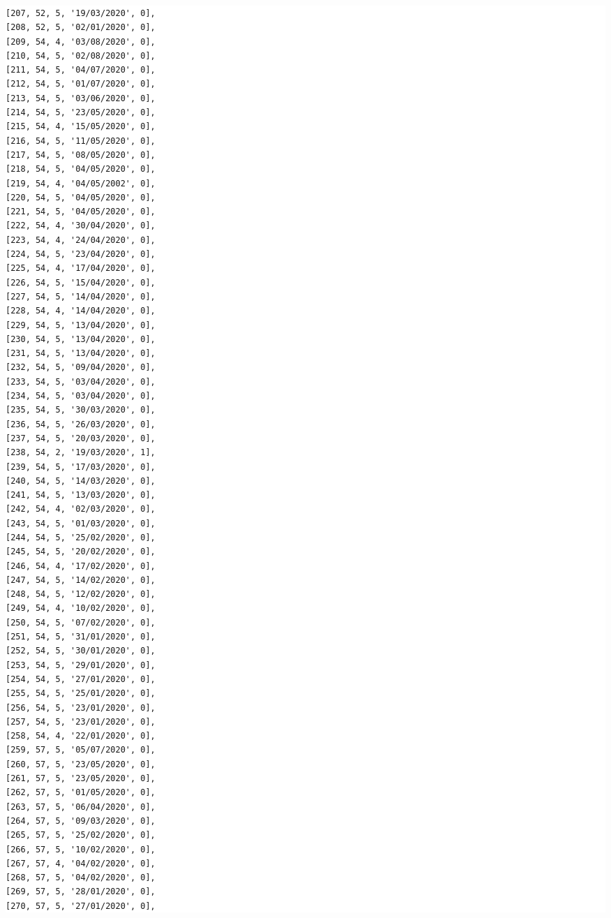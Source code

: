     [207, 52, 5, '19/03/2020', 0],
    [208, 52, 5, '02/01/2020', 0],
    [209, 54, 4, '03/08/2020', 0],
    [210, 54, 5, '02/08/2020', 0],
    [211, 54, 5, '04/07/2020', 0],
    [212, 54, 5, '01/07/2020', 0],
    [213, 54, 5, '03/06/2020', 0],
    [214, 54, 5, '23/05/2020', 0],
    [215, 54, 4, '15/05/2020', 0],
    [216, 54, 5, '11/05/2020', 0],
    [217, 54, 5, '08/05/2020', 0],
    [218, 54, 5, '04/05/2020', 0],
    [219, 54, 4, '04/05/2002', 0],
    [220, 54, 5, '04/05/2020', 0],
    [221, 54, 5, '04/05/2020', 0],
    [222, 54, 4, '30/04/2020', 0],
    [223, 54, 4, '24/04/2020', 0],
    [224, 54, 5, '23/04/2020', 0],
    [225, 54, 4, '17/04/2020', 0],
    [226, 54, 5, '15/04/2020', 0],
    [227, 54, 5, '14/04/2020', 0],
    [228, 54, 4, '14/04/2020', 0],
    [229, 54, 5, '13/04/2020', 0],
    [230, 54, 5, '13/04/2020', 0],
    [231, 54, 5, '13/04/2020', 0],
    [232, 54, 5, '09/04/2020', 0],
    [233, 54, 5, '03/04/2020', 0],
    [234, 54, 5, '03/04/2020', 0],
    [235, 54, 5, '30/03/2020', 0],
    [236, 54, 5, '26/03/2020', 0],
    [237, 54, 5, '20/03/2020', 0],
    [238, 54, 2, '19/03/2020', 1],
    [239, 54, 5, '17/03/2020', 0],
    [240, 54, 5, '14/03/2020', 0],
    [241, 54, 5, '13/03/2020', 0],
    [242, 54, 4, '02/03/2020', 0],
    [243, 54, 5, '01/03/2020', 0],
    [244, 54, 5, '25/02/2020', 0],
    [245, 54, 5, '20/02/2020', 0],
    [246, 54, 4, '17/02/2020', 0],
    [247, 54, 5, '14/02/2020', 0],
    [248, 54, 5, '12/02/2020', 0],
    [249, 54, 4, '10/02/2020', 0],
    [250, 54, 5, '07/02/2020', 0],
    [251, 54, 5, '31/01/2020', 0],
    [252, 54, 5, '30/01/2020', 0],
    [253, 54, 5, '29/01/2020', 0],
    [254, 54, 5, '27/01/2020', 0],
    [255, 54, 5, '25/01/2020', 0],
    [256, 54, 5, '23/01/2020', 0],
    [257, 54, 5, '23/01/2020', 0],
    [258, 54, 4, '22/01/2020', 0],
    [259, 57, 5, '05/07/2020', 0],
    [260, 57, 5, '23/05/2020', 0],
    [261, 57, 5, '23/05/2020', 0],
    [262, 57, 5, '01/05/2020', 0],
    [263, 57, 5, '06/04/2020', 0],
    [264, 57, 5, '09/03/2020', 0],
    [265, 57, 5, '25/02/2020', 0],
    [266, 57, 5, '10/02/2020', 0],
    [267, 57, 4, '04/02/2020', 0],
    [268, 57, 5, '04/02/2020', 0],
    [269, 57, 5, '28/01/2020', 0],
    [270, 57, 5, '27/01/2020', 0],